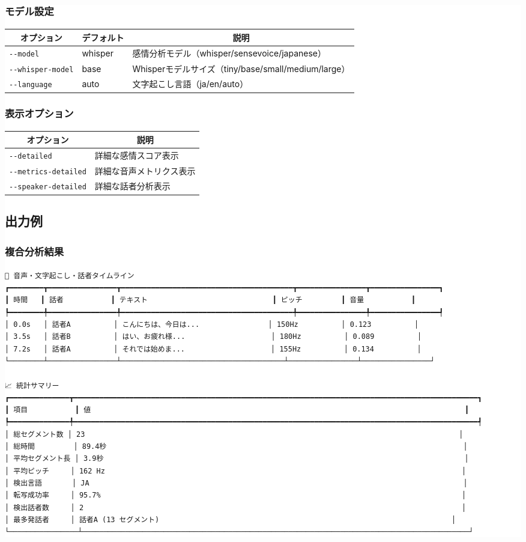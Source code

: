 ### モデル設定

| オプション | デフォルト | 説明 |
|----------|----------|------|
| `--model` | whisper | 感情分析モデル（whisper/sensevoice/japanese） |
| `--whisper-model` | base | Whisperモデルサイズ（tiny/base/small/medium/large） |
| `--language` | auto | 文字起こし言語（ja/en/auto） |

### 表示オプション

| オプション | 説明 |
|----------|------|
| `--detailed` | 詳細な感情スコア表示 |
| `--metrics-detailed` | 詳細な音声メトリクス表示 |
| `--speaker-detailed` | 詳細な話者分析表示 |

## 出力例

### 複合分析結果

```
🎵 音声・文字起こし・話者タイムライン
┏━━━━━━━━┳━━━━━━━━━━━━━━━━┳━━━━━━━━━━━━━━━━━━━━━━━━━━━━━━━━━━━━━━━━┳━━━━━━━━━━━━━━━━┳━━━━━━━━━━━━━━━━┓
┃ 時間   ┃ 話者           ┃ テキスト                             ┃ ピッチ         ┃ 音量           ┃
┡━━━━━━━━╇━━━━━━━━━━━━━━━━╇━━━━━━━━━━━━━━━━━━━━━━━━━━━━━━━━━━━━━━━━╇━━━━━━━━━━━━━━━━╇━━━━━━━━━━━━━━━━┩
│ 0.0s   │ 話者A          │ こんにちは、今日は...                │ 150Hz          │ 0.123          │
│ 3.5s   │ 話者B          │ はい、お疲れ様...                    │ 180Hz          │ 0.089          │
│ 7.2s   │ 話者A          │ それでは始めま...                    │ 155Hz          │ 0.134          │
└────────┴────────────────┴──────────────────────────────────────┴────────────────┴────────────────┘

📈 統計サマリー
┏━━━━━━━━━━━━━━┳━━━━━━━━━━━━━━━━━━━━━━━━━━━━━━━━━━━━━━━━━━━━━━━━━━━━━━━━━━━━━━━━━━━━━━━━━━━━━━━━━━━━━━━━━━━━━━┓
┃ 項目           ┃ 値                                                                                       ┃
┡━━━━━━━━━━━━━━╇━━━━━━━━━━━━━━━━━━━━━━━━━━━━━━━━━━━━━━━━━━━━━━━━━━━━━━━━━━━━━━━━━━━━━━━━━━━━━━━━━━━━━━━━━━━━━━┩
│ 総セグメント数 │ 23                                                                                       │
│ 総時間         │ 89.4秒                                                                                   │
│ 平均セグメント長 │ 3.9秒                                                                                    │
│ 平均ピッチ     │ 162 Hz                                                                                   │
│ 検出言語       │ JA                                                                                       │
│ 転写成功率     │ 95.7%                                                                                    │
│ 検出話者数     │ 2                                                                                        │
│ 最多発話者     │ 話者A (13 セグメント)                                                                    │
└────────────────┴──────────────────────────────────────────────────────────────────────────────────────────┘
```
